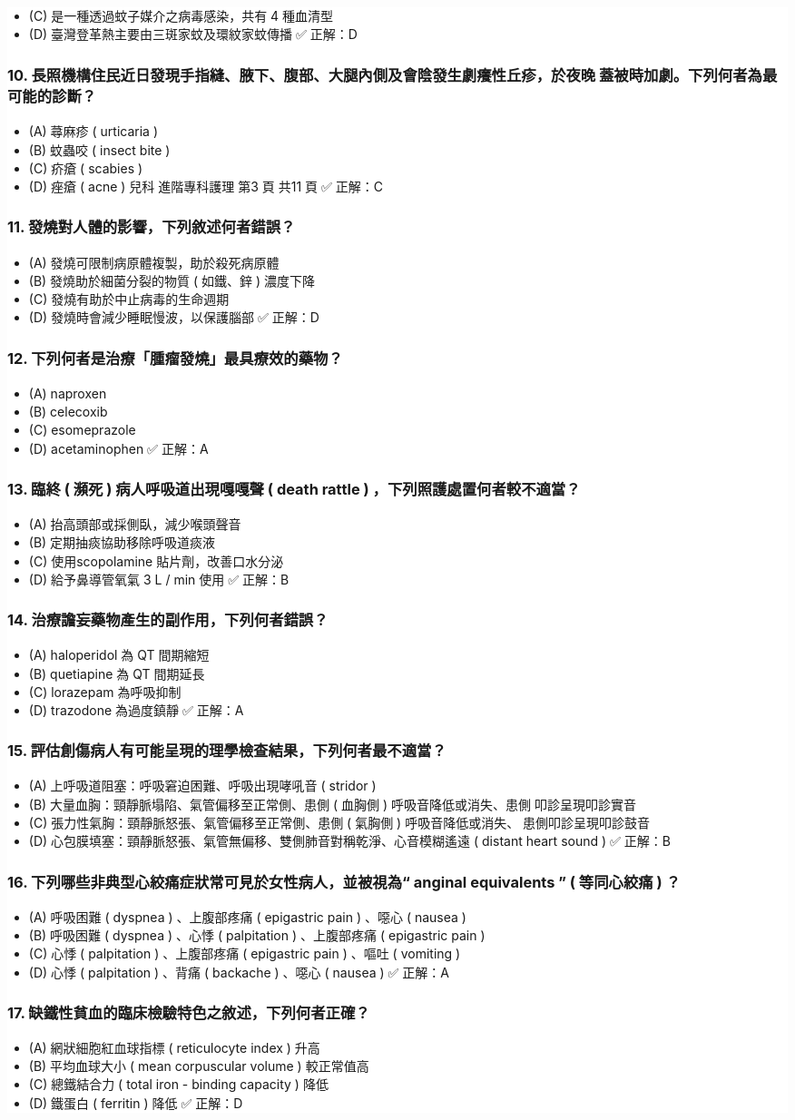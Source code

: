 - (C) 是一種透過蚊子媒介之病毒感染，共有 4 種血清型
- (D) 臺灣登革熱主要由三斑家蚊及環紋家蚊傳播
✅ 正解：D
### 10. 長照機構住民近日發現手指縫、腋下、腹部、大腿內側及會陰發生劇癢性丘疹，於夜晚 蓋被時加劇。下列何者為最可能的診斷？
- (A) 蕁麻疹 ( urticaria )
- (B) 蚊蟲咬 ( insect bite )
- (C) 疥瘡 ( scabies )
- (D) 痤瘡 ( acne ) 兒科 進階專科護理 第3 頁 共11 頁
✅ 正解：C
### 11. 發燒對人體的影響，下列敘述何者錯誤？
- (A) 發燒可限制病原體複製，助於殺死病原體
- (B) 發燒助於細菌分裂的物質 ( 如鐵、鋅 ) 濃度下降
- (C) 發燒有助於中止病毒的生命週期
- (D) 發燒時會減少睡眠慢波，以保護腦部
✅ 正解：D
### 12. 下列何者是治療「腫瘤發燒」最具療效的藥物？
- (A) naproxen
- (B) celecoxib
- (C) esomeprazole
- (D) acetaminophen
✅ 正解：A
### 13. 臨終 ( 瀕死 ) 病人呼吸道出現嘎嘎聲 ( death rattle ) ，下列照護處置何者較不適當？
- (A) 抬高頭部或採側臥，減少喉頭聲音
- (B) 定期抽痰協助移除呼吸道痰液
- (C) 使用scopolamine 貼片劑，改善口水分泌
- (D) 給予鼻導管氧氣 3 L / min 使用
✅ 正解：B
### 14. 治療譫妄藥物產生的副作用，下列何者錯誤？
- (A) haloperidol 為 QT 間期縮短
- (B) quetiapine 為 QT 間期延長
- (C) lorazepam 為呼吸抑制
- (D) trazodone 為過度鎮靜
✅ 正解：A
### 15. 評估創傷病人有可能呈現的理學檢查結果，下列何者最不適當？
- (A) 上呼吸道阻塞：呼吸窘迫困難、呼吸出現哮吼音 ( stridor )
- (B) 大量血胸：頸靜脈塌陷、氣管偏移至正常側、患側 ( 血胸側 ) 呼吸音降低或消失、患側 叩診呈現叩診實音
- (C) 張力性氣胸：頸靜脈怒張、氣管偏移至正常側、患側 ( 氣胸側 ) 呼吸音降低或消失、 患側叩診呈現叩診鼓音
- (D) 心包膜填塞：頸靜脈怒張、氣管無偏移、雙側肺音對稱乾淨、心音模糊遙遠 ( distant heart sound )
✅ 正解：B
### 16. 下列哪些非典型心絞痛症狀常可見於女性病人，並被視為“ anginal equivalents ” ( 等同心絞痛 ) ？
- (A) 呼吸困難 ( dyspnea ) 、上腹部疼痛 ( epigastric pain ) 、噁心 ( nausea )
- (B) 呼吸困難 ( dyspnea ) 、心悸 ( palpitation ) 、上腹部疼痛 ( epigastric pain )
- (C) 心悸 ( palpitation ) 、上腹部疼痛 ( epigastric pain ) 、嘔吐 ( vomiting )
- (D) 心悸 ( palpitation ) 、背痛 ( backache ) 、噁心 ( nausea )
✅ 正解：A
### 17. 缺鐵性貧血的臨床檢驗特色之敘述，下列何者正確？
- (A) 網狀細胞紅血球指標 ( reticulocyte index ) 升高
- (B) 平均血球大小 ( mean corpuscular volume ) 較正常值高
- (C) 總鐵結合力 ( total iron - binding capacity ) 降低
- (D) 鐵蛋白 ( ferritin ) 降低
✅ 正解：D